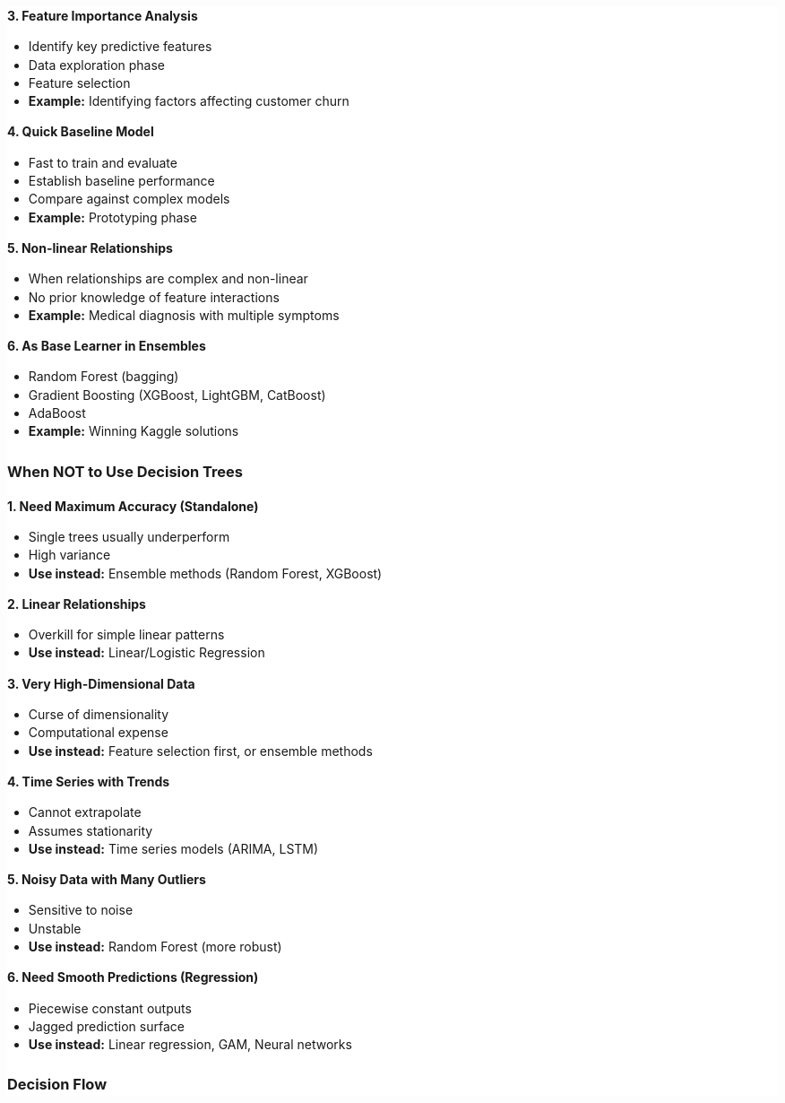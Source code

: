 **3. Feature Importance Analysis**
- Identify key predictive features
- Data exploration phase
- Feature selection
- **Example:** Identifying factors affecting customer churn

**4. Quick Baseline Model**
- Fast to train and evaluate
- Establish baseline performance
- Compare against complex models
- **Example:** Prototyping phase

**5. Non-linear Relationships**
- When relationships are complex and non-linear
- No prior knowledge of feature interactions
- **Example:** Medical diagnosis with multiple symptoms

**6. As Base Learner in Ensembles**
- Random Forest (bagging)
- Gradient Boosting (XGBoost, LightGBM, CatBoost)
- AdaBoost
- **Example:** Winning Kaggle solutions

### When NOT to Use Decision Trees

**1. Need Maximum Accuracy (Standalone)**
- Single trees usually underperform
- High variance
- **Use instead:** Ensemble methods (Random Forest, XGBoost)

**2. Linear Relationships**
- Overkill for simple linear patterns
- **Use instead:** Linear/Logistic Regression

**3. Very High-Dimensional Data**
- Curse of dimensionality
- Computational expense
- **Use instead:** Feature selection first, or ensemble methods

**4. Time Series with Trends**
- Cannot extrapolate
- Assumes stationarity
- **Use instead:** Time series models (ARIMA, LSTM)

**5. Noisy Data with Many Outliers**
- Sensitive to noise
- Unstable
- **Use instead:** Random Forest (more robust)

**6. Need Smooth Predictions (Regression)**
- Piecewise constant outputs
- Jagged prediction surface
- **Use instead:** Linear regression, GAM, Neural networks

### Decision Flow

